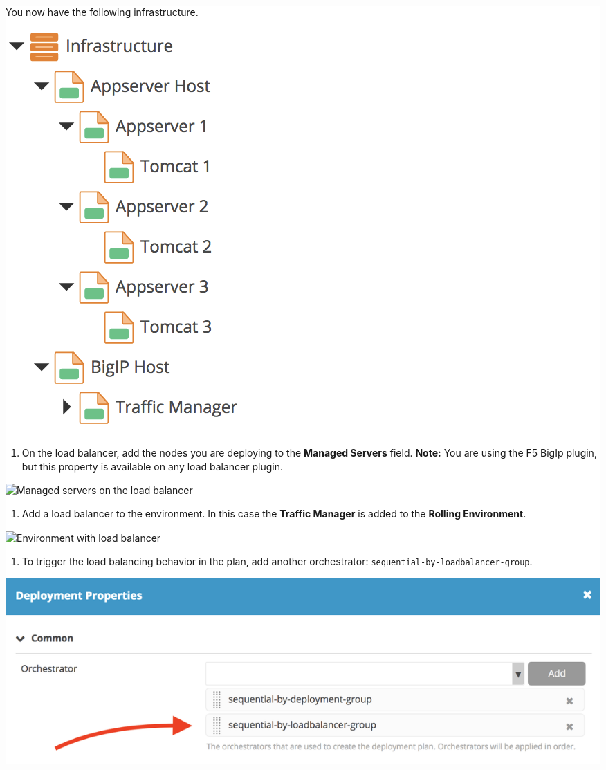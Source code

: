   You now have the following infrastructure.

  ![Infrastructure with load balancer](images/rolling-update/infrastructure-with-loadbalancer.png)

1. On the load balancer, add the nodes you are deploying to the **Managed Servers** field.
**Note:** You are using the F5 BigIp plugin, but this property is available on any load balancer plugin.

 ![Managed servers on the load balancer](images/rolling-update/managed-servers.png)

1. Add a load balancer to the environment. In this case the **Traffic Manager** is added to the **Rolling Environment**.

 ![Environment with load balancer](images/rolling-update/environment-with-loadbalancer.png)

1. To trigger the load balancing behavior in the plan, add another orchestrator: `sequential-by-loadbalancer-group`.

 ![Plan with load balancer](images/rolling-update/deployment-properties-with-loadbalancer.png)
